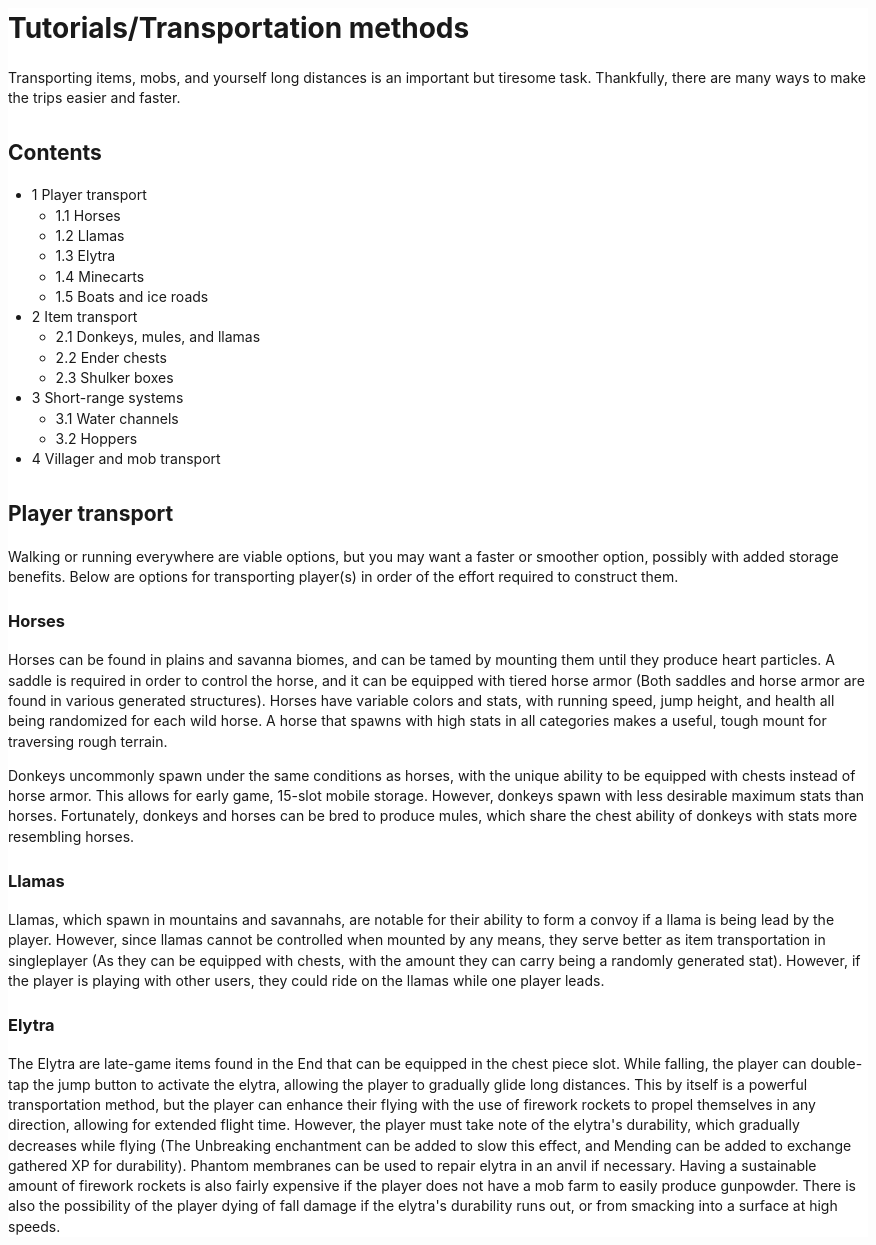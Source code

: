 # Tutorials/Transportation methods
Transporting items, mobs, and yourself long distances is an important but tiresome task. Thankfully, there are many ways to make the trips easier and faster.

## Contents
- 1 Player transport
	- 1.1 Horses
	- 1.2 Llamas
	- 1.3 Elytra
	- 1.4 Minecarts
	- 1.5 Boats and ice roads
- 2 Item transport
	- 2.1 Donkeys, mules, and llamas
	- 2.2 Ender chests
	- 2.3 Shulker boxes
- 3 Short-range systems
	- 3.1 Water channels
	- 3.2 Hoppers
- 4 Villager and mob transport

## Player transport
Walking or running everywhere are viable options, but you may want a faster or smoother option, possibly with added storage benefits. Below are options for transporting player(s) in order of the effort required to construct them.

### Horses
Horses can be found in plains and savanna biomes, and can be tamed by mounting them until they produce heart particles. A saddle is required in order to control the horse, and it can be equipped with tiered horse armor (Both saddles and horse armor are found in various generated structures). Horses have variable colors and stats, with running speed, jump height, and health all being randomized for each wild horse. A horse that spawns with high stats in all categories makes a useful, tough mount for traversing rough terrain. 

Donkeys uncommonly spawn under the same conditions as horses, with the unique ability to be equipped with chests instead of horse armor. This allows for early game, 15-slot mobile storage. However, donkeys spawn with less desirable maximum stats than horses. Fortunately, donkeys and horses can be bred to produce mules, which share the chest ability of donkeys with stats more resembling horses.  

### Llamas
Llamas, which spawn in mountains and savannahs, are notable for their ability to form a convoy if a llama is being lead by the player. However, since llamas cannot be controlled when mounted by any means, they serve better as item transportation in singleplayer (As they can be equipped with chests, with the amount they can carry being a randomly generated stat). However, if the player is playing with other users, they could ride on the llamas while one player leads.

### Elytra
The Elytra are late-game items found in the End that can be equipped in the chest piece slot. While falling, the player can double-tap the jump button to activate the elytra, allowing the player to gradually glide long distances. This by itself is a powerful transportation method, but the player can enhance their flying with the use of firework rockets to propel themselves in any direction, allowing for extended flight time. However, the player must take note of the elytra's durability, which gradually decreases while flying (The Unbreaking enchantment can be added to slow this effect, and Mending can be added to exchange gathered XP for durability). Phantom membranes can be used to repair elytra in an anvil if necessary. Having a sustainable amount of firework rockets is also fairly expensive if the player does not have a mob farm to easily produce gunpowder. There is also the possibility of the player dying of fall damage if the elytra's durability runs out, or from smacking into a surface at high speeds.
